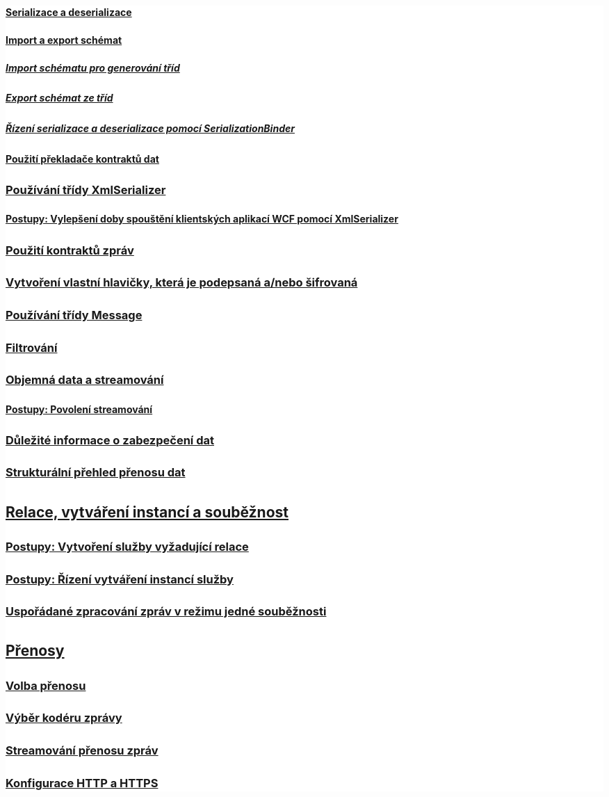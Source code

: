 #### [Serializace a deserializace](serialization-and-deserialization.md)
#### [Import a export schémat](schema-import-and-export.md)
##### [Import schématu pro generování tříd](importing-schema-to-generate-classes.md)
##### [Export schémat ze tříd](exporting-schemas-from-classes.md)
##### [Řízení serializace a deserializace pomocí SerializationBinder](controlling-serialization-and-deserialization-with-serializationbinder.md)
#### [Použití překladače kontraktů dat](using-a-data-contract-resolver.md)
### [Používání třídy XmlSerializer](using-the-xmlserializer-class.md)
#### [Postupy: Vylepšení doby spouštění klientských aplikací WCF pomocí XmlSerializer](startup-time-of-wcf-client-applications-using-the-xmlserializer.md)
### [Použití kontraktů zpráv](using-message-contracts.md)
### [Vytvoření vlastní hlavičky, která je podepsaná a/nebo šifrovaná](creating-a-custom-header-that-is-signed-and-or-encrypted.md)
### [Používání třídy Message](using-the-message-class.md)
### [Filtrování](filtering.md)
### [Objemná data a streamování](large-data-and-streaming.md)
#### [Postupy: Povolení streamování](how-to-enable-streaming.md)
### [Důležité informace o zabezpečení dat](security-considerations-for-data.md)
### [Strukturální přehled přenosu dat](data-transfer-architectural-overview.md)
## [Relace, vytváření instancí a souběžnost](sessions-instancing-and-concurrency.md)
### [Postupy: Vytvoření služby vyžadující relace](how-to-create-a-service-that-requires-sessions.md)
### [Postupy: Řízení vytváření instancí služby](how-to-control-service-instancing.md)
### [Uspořádané zpracování zpráv v režimu jedné souběžnosti](ordered-processing-of-messages-in-single-concurrency-mode.md)
## [Přenosy](transports.md)
### [Volba přenosu](choosing-a-transport.md)
### [Výběr kodéru zprávy](choosing-a-message-encoder.md)
### [Streamování přenosu zpráv](streaming-message-transfer.md)
### [Konfigurace HTTP a HTTPS](configuring-http-and-https.md)